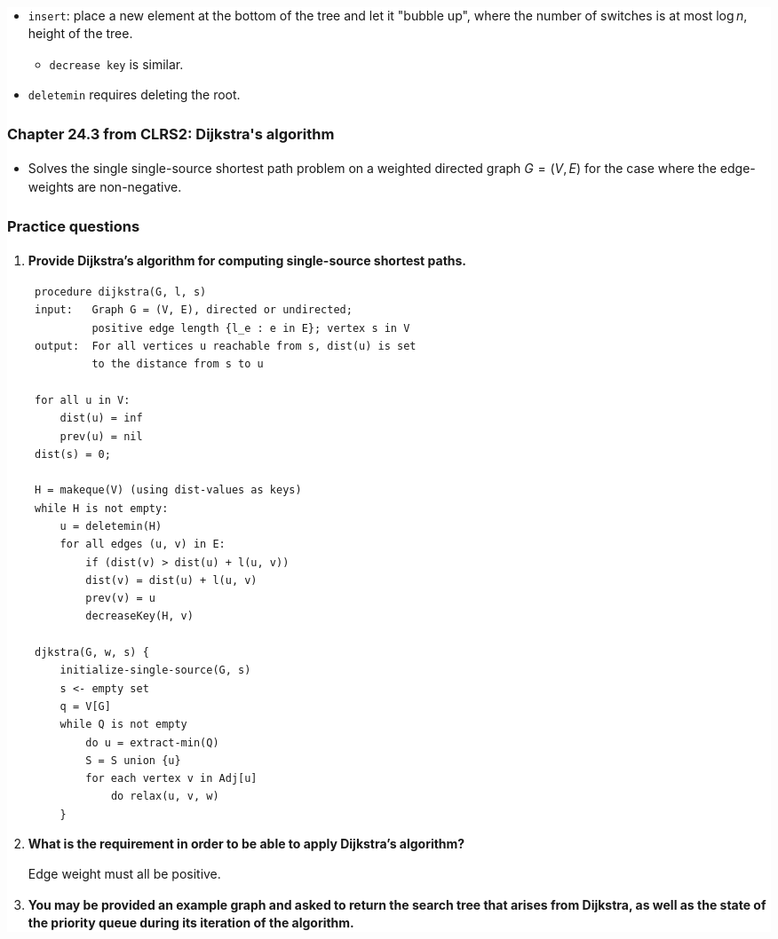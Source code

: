 -   `insert`: place a new element at the bottom of the tree and let it
    "bubble up", where the number of switches is at most $\log n$, height
    of the tree.
    -   `decrease key` is similar.

-   `deletemin` requires deleting the root.

### Chapter 24.3 from CLRS2: Dijkstra's algorithm

-   Solves the single single-source shortest path problem on a weighted 
    directed graph $G = (V, E)$ for the case where the edge-weights
    are non-negative.

### Practice questions

1. **Provide Dijkstra’s algorithm for computing single-source shortest paths.**
   
	    procedure dijkstra(G, l, s)
	    input:   Graph G = (V, E), directed or undirected;
	             positive edge length {l_e : e in E}; vertex s in V
	    output:  For all vertices u reachable from s, dist(u) is set
	             to the distance from s to u

	    for all u in V:
	        dist(u) = inf
	        prev(u) = nil
	    dist(s) = 0;

	    H = makeque(V) (using dist-values as keys)
	    while H is not empty:
	        u = deletemin(H)
	        for all edges (u, v) in E:
	            if (dist(v) > dist(u) + l(u, v))
	            dist(v) = dist(u) + l(u, v)
	            prev(v) = u
	            decreaseKey(H, v)
            
	    djkstra(G, w, s) {
	        initialize-single-source(G, s)
	        s <- empty set
	        q = V[G]
	        while Q is not empty
	            do u = extract-min(Q)
	            S = S union {u}
	            for each vertex v in Adj[u]
	                do relax(u, v, w)
	        }
1. **What is the requirement in order to be able to apply
    Dijkstra’s algorithm?**

    Edge weight must all be positive.
    
1. **You may be provided an example graph and asked to return the search tree that arises from Dijkstra, as well as the state of the priority queue during its iteration of the algorithm.**
